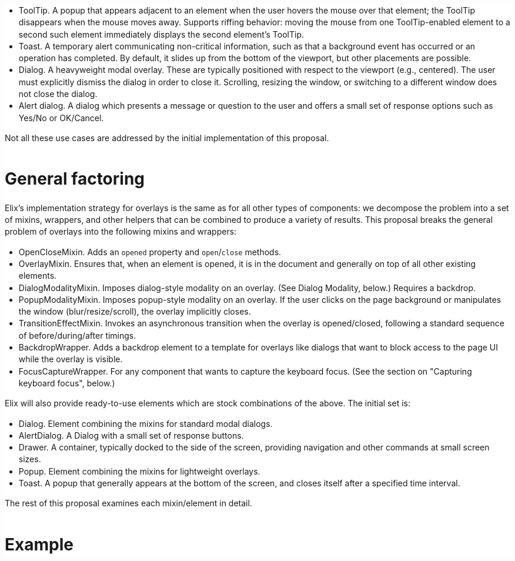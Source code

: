* ToolTip. A popup that appears adjacent to an element when the user hovers the mouse over that element; the ToolTip disappears when the mouse moves away. Supports riffing behavior: moving the mouse from one ToolTip-enabled element to a second such element immediately displays the second element’s ToolTip.
* Toast. A temporary alert communicating non-critical information, such as that a background event has occurred or an operation has completed. By default, it slides up from the bottom of the viewport, but other placements are possible.
* Dialog. A heavyweight modal overlay. These are typically positioned with respect to the viewport (e.g., centered). The user must explicitly dismiss the dialog in order to close it. Scrolling, resizing the window, or switching to a different window does not close the dialog.
* Alert dialog. A dialog which presents a message or question to the user and offers a small set of response options such as Yes/No or OK/Cancel.

Not all these use cases are addressed by the initial implementation of this proposal.


# General factoring

Elix’s implementation strategy for overlays is the same as for all other types of components: we decompose the problem into a set of mixins, wrappers, and other helpers that can be combined to produce a variety of results. This proposal breaks the general problem of overlays into the following mixins and wrappers:

* OpenCloseMixin. Adds an `opened` property and `open`/`close` methods.
* OverlayMixin. Ensures that, when an element is opened, it is in the document and generally on top of all other existing elements.
* DialogModalityMixin. Imposes dialog-style modality on an overlay. (See Dialog Modality, below.) Requires a backdrop.
* PopupModalityMixin. Imposes popup-style modality on an overlay. If the user clicks on the page background or manipulates the window (blur/resize/scroll), the overlay implicitly closes.
* TransitionEffectMixin. Invokes an asynchronous transition when the overlay is opened/closed, following a standard sequence of before/during/after timings.
* BackdropWrapper. Adds a backdrop element to a template for overlays like dialogs that want to block access to the page UI while the overlay is visible.
* FocusCaptureWrapper. For any component that wants to capture the keyboard focus. (See the section on "Capturing keyboard focus", below.)

Elix will also provide ready-to-use elements which are stock combinations of the above. The initial set is:

* Dialog. Element combining the mixins for standard modal dialogs.
* AlertDialog. A Dialog with a small set of response buttons.
* Drawer. A container, typically docked to the side of the screen, providing navigation and other commands at small screen sizes.
* Popup. Element combining the mixins for lightweight overlays.
* Toast. A popup that generally appears at the bottom of the screen, and closes itself after a specified time interval.

The rest of this proposal examines each mixin/element in detail.


# Example
